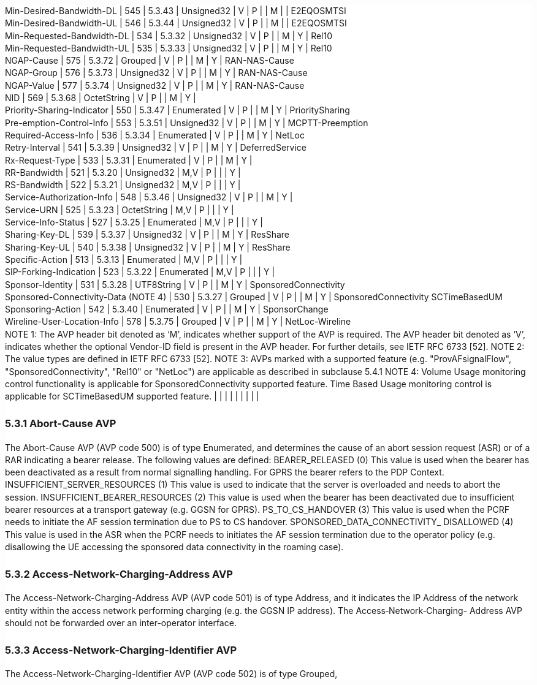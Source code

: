 Min-Desired-Bandwidth-DL | 545 | 5.3.43 | Unsigned32 | V | P |  | M |  | E2EQOSMTSI  
Min-Desired-Bandwidth-UL | 546 | 5.3.44 | Unsigned32 | V | P |  | M |  | E2EQOSMTSI  
Min-Requested-Bandwidth-DL | 534 | 5.3.32 | Unsigned32 | V | P |  | M | Y | Rel10  
Min-Requested-Bandwidth-UL | 535 | 5.3.33 | Unsigned32 | V | P |  | M | Y | Rel10  
NGAP-Cause | 575 | 5.3.72 | Grouped | V | P |  | M | Y | RAN-NAS-Cause  
NGAP-Group | 576 | 5.3.73 | Unsigned32 | V | P |  | M | Y | RAN-NAS-Cause  
NGAP-Value | 577 | 5.3.74 | Unsigned32 | V | P |  | M | Y | RAN-NAS-Cause  
NID | 569 | 5.3.68 | OctetString | V | P |  | M | Y |   
Priority-Sharing-Indicator | 550 | 5.3.47 | Enumerated | V | P |  | M | Y | PrioritySharing  
Pre-emption-Control-Info | 553 | 5.3.51 | Unsigned32 | V | P |  | M | Y | MCPTT-Preemption  
Required-Access-Info | 536 | 5.3.34 | Enumerated | V | P |  | M | Y | NetLoc  
Retry-Interval | 541 | 5.3.39 | Unsigned32 | V | P |  | M | Y | DeferredService  
Rx-Request-Type | 533 | 5.3.31 | Enumerated | V | P |  | M | Y |   
RR-Bandwidth | 521 | 5.3.20 | Unsigned32 | M,V | P |  |  | Y |   
RS-Bandwidth | 522 | 5.3.21 | Unsigned32 | M,V | P |  |  | Y |   
Service-Authorization-Info | 548 | 5.3.46 | Unsigned32 | V | P |  | M | Y |   
Service-URN | 525 | 5.3.23 | OctetString | M,V | P |  |  | Y |   
Service-Info-Status | 527 | 5.3.25 | Enumerated | M,V | P |  |  | Y |   
Sharing-Key-DL | 539 | 5.3.37 | Unsigned32 | V | P |  | M | Y | ResShare  
Sharing-Key-UL | 540 | 5.3.38 | Unsigned32 | V | P |  | M | Y | ResShare  
Specific-Action | 513 | 5.3.13 | Enumerated | M,V | P |  |  | Y |   
SIP-Forking-Indication | 523 | 5.3.22 | Enumerated | M,V | P |  |  | Y |   
Sponsor-Identity | 531 | 5.3.28 | UTF8String | V | P |  | M | Y | SponsoredConnectivity  
Sponsored-Connectivity-Data (NOTE 4) | 530 | 5.3.27 | Grouped | V | P |  | M | Y | SponsoredConnectivity SCTimeBasedUM  
Sponsoring-Action | 542 | 5.3.40 | Enumerated | V | P |  | M | Y | SponsorChange  
Wireline-User-Location-Info | 578 | 5.3.75 | Grouped | V | P |  | M | Y | NetLoc-Wireline  
NOTE 1: The AVP header bit denoted as ‘M’, indicates whether support of the AVP is required. The AVP header bit denoted as ‘V’, indicates whether the optional Vendor-ID field is present in the AVP header. For further details, see IETF RFC 6733 [52]. NOTE 2: The value types are defined in IETF RFC 6733 [52]. NOTE 3: AVPs marked with a supported feature (e.g. "ProvAFsignalFlow", "SponsoredConnectivity", "Rel10" or "NetLoc") are applicable as described in subclause 5.4.1 NOTE 4: Volume Usage monitoring control functionality is applicable for SponsoredConnectivity supported feature. Time Based Usage monitoring control is applicable for SCTimeBasedUM supported feature. |  |  |  |  |  |  |  |  |   
### 5.3.1 Abort-Cause AVP
The Abort-Cause AVP (AVP code 500) is of type Enumerated, and determines the
cause of an abort session request (ASR) or of a RAR indicating a bearer
release. The following values are defined:
BEARER_RELEASED (0)
This value is used when the bearer has been deactivated as a result from
normal signalling handling. For GPRS the bearer refers to the PDP Context.
INSUFFICIENT_SERVER_RESOURCES (1)
This value is used to indicate that the server is overloaded and needs to
abort the session.
INSUFFICIENT_BEARER_RESOURCES (2)
This value is used when the bearer has been deactivated due to insufficient
bearer resources at a transport gateway (e.g. GGSN for GPRS).
PS_TO_CS_HANDOVER (3)
This value is used when the PCRF needs to initiate the AF session termination
due to PS to CS handover.
SPONSORED_DATA_CONNECTIVITY_ DISALLOWED (4)
This value is used in the ASR when the PCRF needs to initiates the AF session
termination due to the operator policy (e.g. disallowing the UE accessing the
sponsored data connectivity in the roaming case).
### 5.3.2 Access-Network-Charging-Address AVP
The Access-Network-Charging-Address AVP (AVP code 501) is of type Address, and
it indicates the IP Address of the network entity within the access network
performing charging (e.g. the GGSN IP address). The Access‑Network‑Charging-
Address AVP should not be forwarded over an inter-operator interface.
### 5.3.3 Access-Network-Charging-Identifier AVP
The Access-Network-Charging-Identifier AVP (AVP code 502) is of type Grouped,